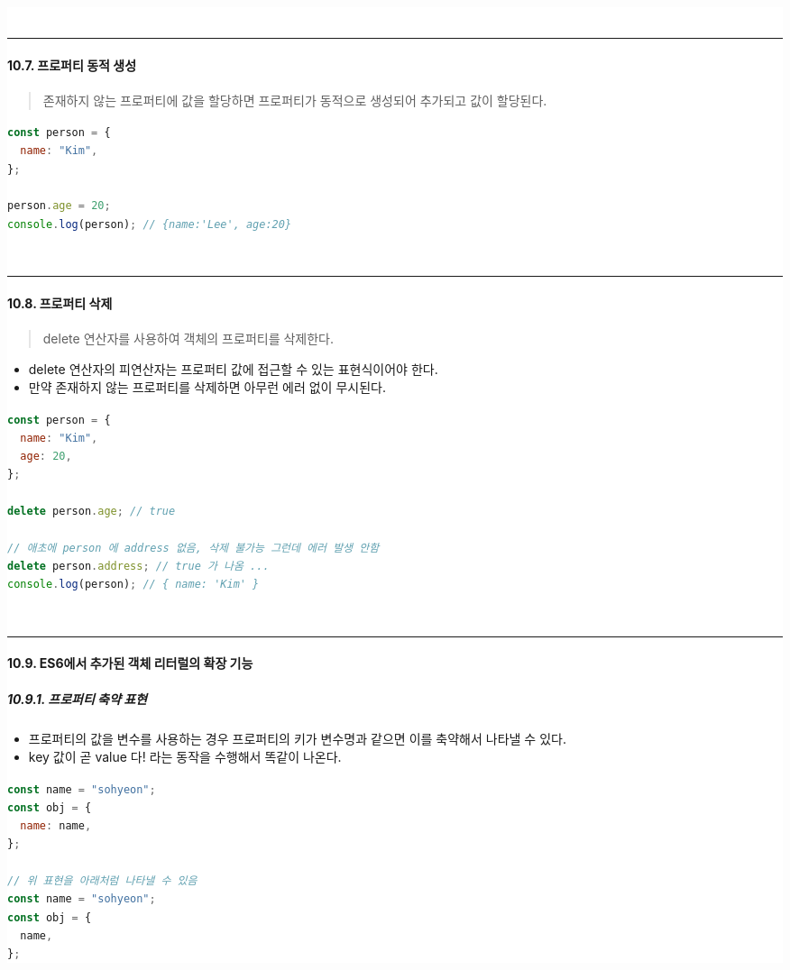 <br>

---

#### 10.7. 프로퍼티 동적 생성

> 존재하지 않는 프로퍼티에 값을 할당하면 프로퍼티가 동적으로 생성되어 추가되고 값이 할당된다.

```js
const person = {
  name: "Kim",
};

person.age = 20;
console.log(person); // {name:'Lee', age:20}
```

<br>

---

#### 10.8. 프로퍼티 삭제

> delete 연산자를 사용하여 객체의 프로퍼티를 삭제한다.

- delete 연산자의 피연산자는 프로퍼티 값에 접근할 수 있는 표현식이어야 한다.
- 만약 존재하지 않는 프로퍼티를 삭제하면 아무런 에러 없이 무시된다.

```js
const person = {
  name: "Kim",
  age: 20,
};

delete person.age; // true

// 애초에 person 에 address 없음, 삭제 불가능 그런데 에러 발생 안함
delete person.address; // true 가 나옴 ...
console.log(person); // { name: 'Kim' }
```

<br>

---

#### 10.9. ES6에서 추가된 객체 리터럴의 확장 기능

##### 10.9.1. 프로퍼티 축약 표현

- 프로퍼티의 값을 변수를 사용하는 경우 프로퍼티의 키가 변수명과 같으면 이를 축약해서 나타낼 수 있다.
- key 값이 곧 value 다! 라는 동작을 수행해서 똑같이 나온다.

```js
const name = "sohyeon";
const obj = {
  name: name,
};

// 위 표현을 아래처럼 나타낼 수 있음
const name = "sohyeon";
const obj = {
  name,
};
```
